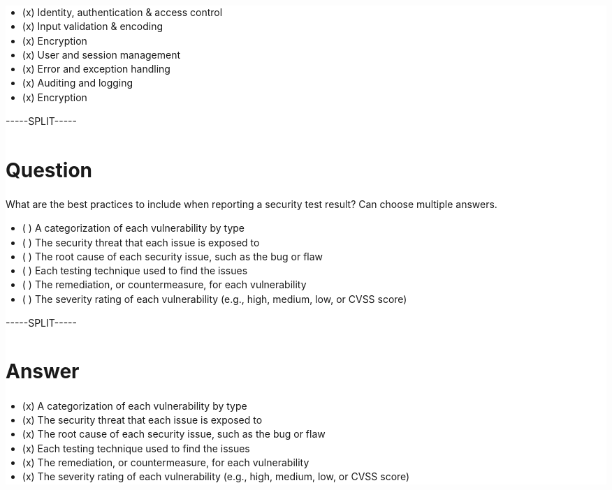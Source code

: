 * (x) Identity, authentication & access control
* (x) Input validation & encoding
* (x) Encryption
* (x) User and session management
* (x) Error and exception handling
* (x) Auditing and logging
* (x) Encryption 


-----SPLIT-----

# Question

What are the best practices to include when reporting a security test result? Can choose multiple answers.

* ( ) A categorization of each vulnerability by type
* ( ) The security threat that each issue is exposed to
* ( ) The root cause of each security issue, such as the bug or flaw
* ( ) Each testing technique used to find the issues
* ( ) The remediation, or countermeasure, for each vulnerability
* ( ) The severity rating of each vulnerability (e.g., high, medium, low, or CVSS score)

-----SPLIT-----

# Answer

* (x) A categorization of each vulnerability by type
* (x) The security threat that each issue is exposed to
* (x) The root cause of each security issue, such as the bug or flaw
* (x) Each testing technique used to find the issues
* (x) The remediation, or countermeasure, for each vulnerability
* (x) The severity rating of each vulnerability (e.g., high, medium, low, or CVSS score)

